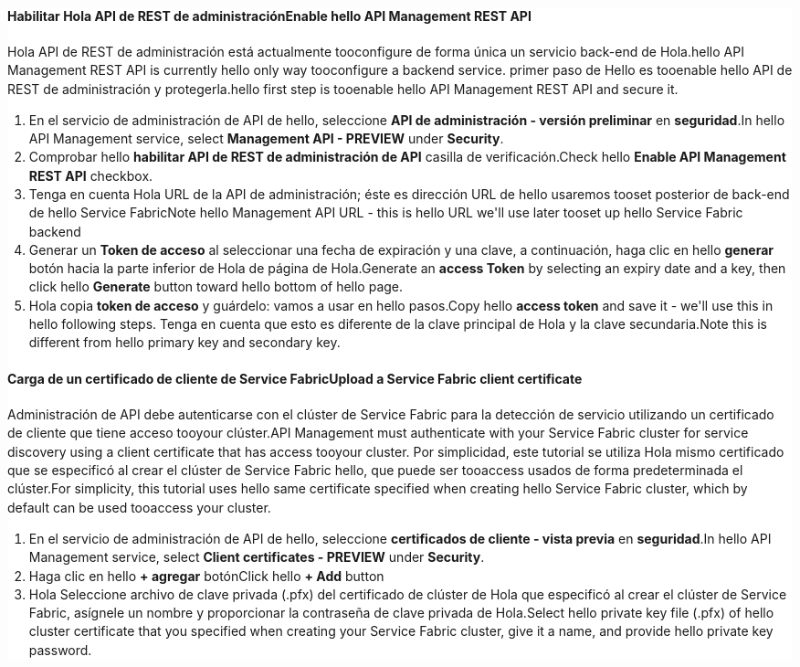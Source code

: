 #### <a name="enable-hello-api-management-rest-api"></a><span data-ttu-id="24e10-171">Habilitar Hola API de REST de administración</span><span class="sxs-lookup"><span data-stu-id="24e10-171">Enable hello API Management REST API</span></span>

<span data-ttu-id="24e10-172">Hola API de REST de administración está actualmente tooconfigure de forma única un servicio back-end de Hola.</span><span class="sxs-lookup"><span data-stu-id="24e10-172">hello API Management REST API is currently hello only way tooconfigure a backend service.</span></span> <span data-ttu-id="24e10-173">primer paso de Hello es tooenable hello API de REST de administración y protegerla.</span><span class="sxs-lookup"><span data-stu-id="24e10-173">hello first step is tooenable hello API Management REST API and secure it.</span></span>

 1. <span data-ttu-id="24e10-174">En el servicio de administración de API de hello, seleccione **API de administración - versión preliminar** en **seguridad**.</span><span class="sxs-lookup"><span data-stu-id="24e10-174">In hello API Management service, select **Management API - PREVIEW** under **Security**.</span></span>
 2. <span data-ttu-id="24e10-175">Comprobar hello **habilitar API de REST de administración de API** casilla de verificación.</span><span class="sxs-lookup"><span data-stu-id="24e10-175">Check hello **Enable API Management REST API** checkbox.</span></span>
 3. <span data-ttu-id="24e10-176">Tenga en cuenta Hola URL de la API de administración; éste es dirección URL de hello usaremos tooset posterior de back-end de hello Service Fabric</span><span class="sxs-lookup"><span data-stu-id="24e10-176">Note hello Management API URL - this is hello URL we'll use later tooset up hello Service Fabric backend</span></span>
 4. <span data-ttu-id="24e10-177">Generar un **Token de acceso** al seleccionar una fecha de expiración y una clave, a continuación, haga clic en hello **generar** botón hacia la parte inferior de Hola de página de Hola.</span><span class="sxs-lookup"><span data-stu-id="24e10-177">Generate an **access Token** by selecting an expiry date and a key, then click hello **Generate** button toward hello bottom of hello page.</span></span>
 5. <span data-ttu-id="24e10-178">Hola copia **token de acceso** y guárdelo: vamos a usar en hello pasos.</span><span class="sxs-lookup"><span data-stu-id="24e10-178">Copy hello **access token** and save it - we'll use this in hello following steps.</span></span> <span data-ttu-id="24e10-179">Tenga en cuenta que esto es diferente de la clave principal de Hola y la clave secundaria.</span><span class="sxs-lookup"><span data-stu-id="24e10-179">Note this is different from hello primary key and secondary key.</span></span>

#### <a name="upload-a-service-fabric-client-certificate"></a><span data-ttu-id="24e10-180">Carga de un certificado de cliente de Service Fabric</span><span class="sxs-lookup"><span data-stu-id="24e10-180">Upload a Service Fabric client certificate</span></span>

<span data-ttu-id="24e10-181">Administración de API debe autenticarse con el clúster de Service Fabric para la detección de servicio utilizando un certificado de cliente que tiene acceso tooyour clúster.</span><span class="sxs-lookup"><span data-stu-id="24e10-181">API Management must authenticate with your Service Fabric cluster for service discovery using a client certificate that has access tooyour cluster.</span></span> <span data-ttu-id="24e10-182">Por simplicidad, este tutorial se utiliza Hola mismo certificado que se especificó al crear el clúster de Service Fabric hello, que puede ser tooaccess usados de forma predeterminada el clúster.</span><span class="sxs-lookup"><span data-stu-id="24e10-182">For simplicity, this tutorial uses hello same certificate specified when creating hello Service Fabric cluster, which by default can be used tooaccess your cluster.</span></span>

 1. <span data-ttu-id="24e10-183">En el servicio de administración de API de hello, seleccione **certificados de cliente - vista previa** en **seguridad**.</span><span class="sxs-lookup"><span data-stu-id="24e10-183">In hello API Management service, select **Client certificates - PREVIEW** under **Security**.</span></span>
 2. <span data-ttu-id="24e10-184">Haga clic en hello **+ agregar** botón</span><span class="sxs-lookup"><span data-stu-id="24e10-184">Click hello **+ Add** button</span></span>
 2. <span data-ttu-id="24e10-185">Hola Seleccione archivo de clave privada (.pfx) del certificado de clúster de Hola que especificó al crear el clúster de Service Fabric, asígnele un nombre y proporcionar la contraseña de clave privada de Hola.</span><span class="sxs-lookup"><span data-stu-id="24e10-185">Select hello private key file (.pfx) of hello cluster certificate that you specified when creating your Service Fabric cluster, give it a name, and provide hello private key password.</span></span>
